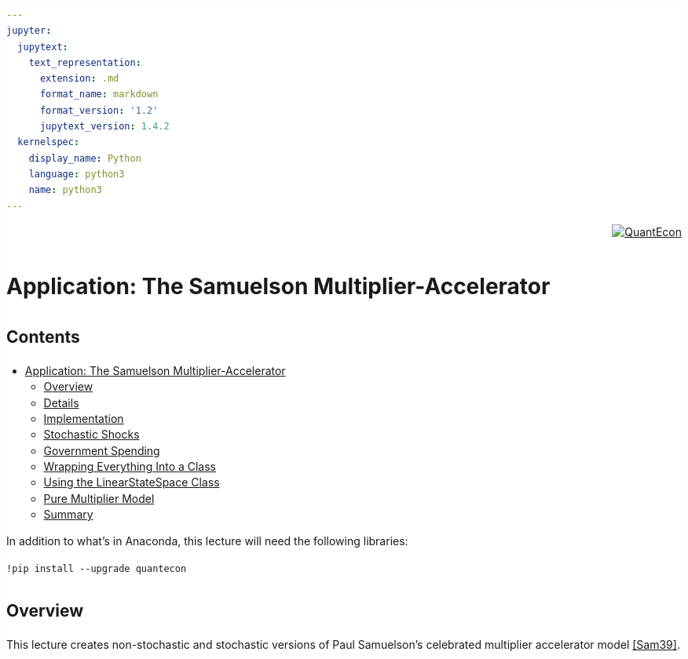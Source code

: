 ```yaml
---
jupyter:
  jupytext:
    text_representation:
      extension: .md
      format_name: markdown
      format_version: '1.2'
      jupytext_version: 1.4.2
  kernelspec:
    display_name: Python
    language: python3
    name: python3
---
```


<div id="qe-notebook-header" align="right" style="text-align:right;">
        <a href="https://quantecon.org/" title="quantecon.org">
                <img style="width:250px;display:inline;" width="250px" src="https://assets.quantecon.org/img/qe-menubar-logo.svg" alt="QuantEcon">
        </a>
</div>


# Application: The Samuelson Multiplier-Accelerator


## Contents

- [Application: The Samuelson Multiplier-Accelerator](#Application:-The-Samuelson-Multiplier-Accelerator)  
  - [Overview](#Overview)  
  - [Details](#Details)  
  - [Implementation](#Implementation)  
  - [Stochastic Shocks](#Stochastic-Shocks)  
  - [Government Spending](#Government-Spending)  
  - [Wrapping Everything Into a Class](#Wrapping-Everything-Into-a-Class)  
  - [Using the LinearStateSpace Class](#Using-the-LinearStateSpace-Class)  
  - [Pure Multiplier Model](#Pure-Multiplier-Model)  
  - [Summary](#Summary)  


In addition to what’s in Anaconda, this lecture will need the following libraries:

```python3 hide-output=true
!pip install --upgrade quantecon
```


## Overview

This lecture creates non-stochastic and stochastic versions of Paul Samuelson’s celebrated multiplier accelerator model [[Sam39]](https://python-programming.quantecon.org/zreferences.html#samuelson1939).
